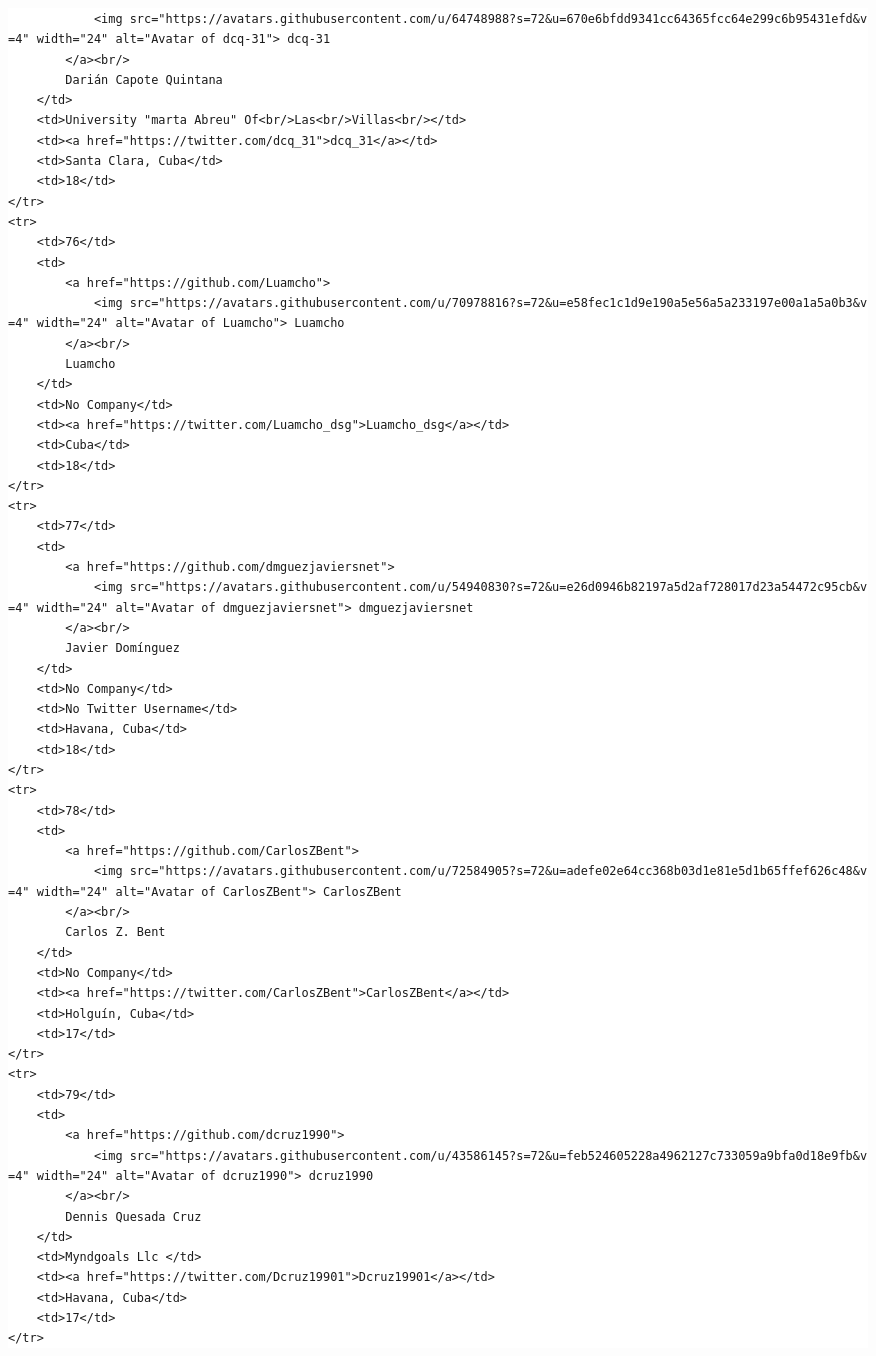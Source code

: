 				<img src="https://avatars.githubusercontent.com/u/64748988?s=72&u=670e6bfdd9341cc64365fcc64e299c6b95431efd&v=4" width="24" alt="Avatar of dcq-31"> dcq-31
			</a><br/>
			Darián Capote Quintana
		</td>
		<td>University "marta Abreu" Of<br/>Las<br/>Villas<br/></td>
		<td><a href="https://twitter.com/dcq_31">dcq_31</a></td>
		<td>Santa Clara, Cuba</td>
		<td>18</td>
	</tr>
	<tr>
		<td>76</td>
		<td>
			<a href="https://github.com/Luamcho">
				<img src="https://avatars.githubusercontent.com/u/70978816?s=72&u=e58fec1c1d9e190a5e56a5a233197e00a1a5a0b3&v=4" width="24" alt="Avatar of Luamcho"> Luamcho
			</a><br/>
			Luamcho
		</td>
		<td>No Company</td>
		<td><a href="https://twitter.com/Luamcho_dsg">Luamcho_dsg</a></td>
		<td>Cuba</td>
		<td>18</td>
	</tr>
	<tr>
		<td>77</td>
		<td>
			<a href="https://github.com/dmguezjaviersnet">
				<img src="https://avatars.githubusercontent.com/u/54940830?s=72&u=e26d0946b82197a5d2af728017d23a54472c95cb&v=4" width="24" alt="Avatar of dmguezjaviersnet"> dmguezjaviersnet
			</a><br/>
			Javier Domínguez
		</td>
		<td>No Company</td>
		<td>No Twitter Username</td>
		<td>Havana, Cuba</td>
		<td>18</td>
	</tr>
	<tr>
		<td>78</td>
		<td>
			<a href="https://github.com/CarlosZBent">
				<img src="https://avatars.githubusercontent.com/u/72584905?s=72&u=adefe02e64cc368b03d1e81e5d1b65ffef626c48&v=4" width="24" alt="Avatar of CarlosZBent"> CarlosZBent
			</a><br/>
			Carlos Z. Bent
		</td>
		<td>No Company</td>
		<td><a href="https://twitter.com/CarlosZBent">CarlosZBent</a></td>
		<td>Holguín, Cuba</td>
		<td>17</td>
	</tr>
	<tr>
		<td>79</td>
		<td>
			<a href="https://github.com/dcruz1990">
				<img src="https://avatars.githubusercontent.com/u/43586145?s=72&u=feb524605228a4962127c733059a9bfa0d18e9fb&v=4" width="24" alt="Avatar of dcruz1990"> dcruz1990
			</a><br/>
			Dennis Quesada Cruz
		</td>
		<td>Myndgoals Llc </td>
		<td><a href="https://twitter.com/Dcruz19901">Dcruz19901</a></td>
		<td>Havana, Cuba</td>
		<td>17</td>
	</tr>